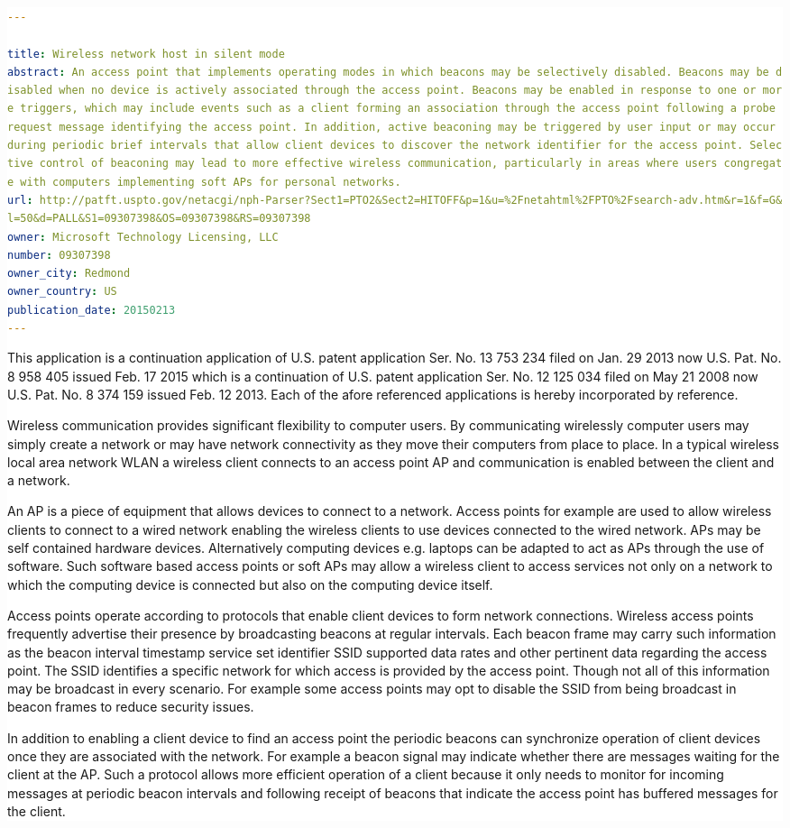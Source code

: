 ```yaml
---

title: Wireless network host in silent mode
abstract: An access point that implements operating modes in which beacons may be selectively disabled. Beacons may be disabled when no device is actively associated through the access point. Beacons may be enabled in response to one or more triggers, which may include events such as a client forming an association through the access point following a probe request message identifying the access point. In addition, active beaconing may be triggered by user input or may occur during periodic brief intervals that allow client devices to discover the network identifier for the access point. Selective control of beaconing may lead to more effective wireless communication, particularly in areas where users congregate with computers implementing soft APs for personal networks.
url: http://patft.uspto.gov/netacgi/nph-Parser?Sect1=PTO2&Sect2=HITOFF&p=1&u=%2Fnetahtml%2FPTO%2Fsearch-adv.htm&r=1&f=G&l=50&d=PALL&S1=09307398&OS=09307398&RS=09307398
owner: Microsoft Technology Licensing, LLC
number: 09307398
owner_city: Redmond
owner_country: US
publication_date: 20150213
---
```

This application is a continuation application of U.S. patent application Ser. No. 13 753 234 filed on Jan. 29 2013 now U.S. Pat. No. 8 958 405 issued Feb. 17 2015 which is a continuation of U.S. patent application Ser. No. 12 125 034 filed on May 21 2008 now U.S. Pat. No. 8 374 159 issued Feb. 12 2013. Each of the afore referenced applications is hereby incorporated by reference.

Wireless communication provides significant flexibility to computer users. By communicating wirelessly computer users may simply create a network or may have network connectivity as they move their computers from place to place. In a typical wireless local area network WLAN a wireless client connects to an access point AP and communication is enabled between the client and a network.

An AP is a piece of equipment that allows devices to connect to a network. Access points for example are used to allow wireless clients to connect to a wired network enabling the wireless clients to use devices connected to the wired network. APs may be self contained hardware devices. Alternatively computing devices e.g. laptops can be adapted to act as APs through the use of software. Such software based access points or soft APs may allow a wireless client to access services not only on a network to which the computing device is connected but also on the computing device itself.

Access points operate according to protocols that enable client devices to form network connections. Wireless access points frequently advertise their presence by broadcasting beacons at regular intervals. Each beacon frame may carry such information as the beacon interval timestamp service set identifier SSID supported data rates and other pertinent data regarding the access point. The SSID identifies a specific network for which access is provided by the access point. Though not all of this information may be broadcast in every scenario. For example some access points may opt to disable the SSID from being broadcast in beacon frames to reduce security issues.

In addition to enabling a client device to find an access point the periodic beacons can synchronize operation of client devices once they are associated with the network. For example a beacon signal may indicate whether there are messages waiting for the client at the AP. Such a protocol allows more efficient operation of a client because it only needs to monitor for incoming messages at periodic beacon intervals and following receipt of beacons that indicate the access point has buffered messages for the client.
